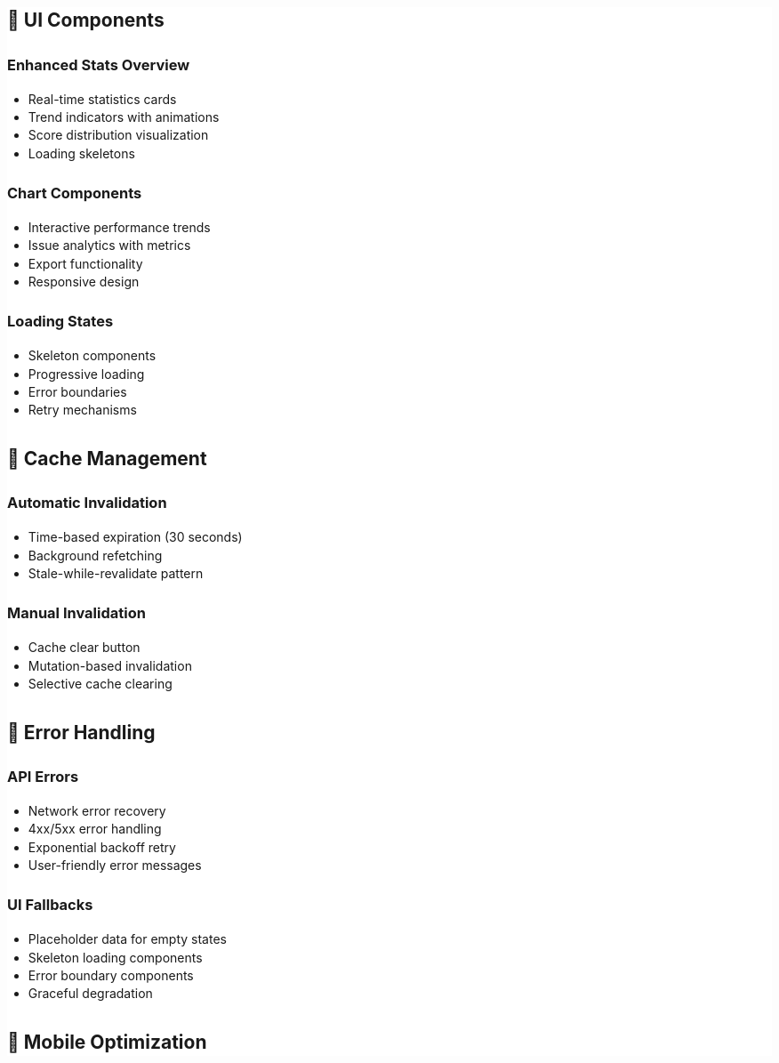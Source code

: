 ## 🎨 UI Components

### Enhanced Stats Overview
- Real-time statistics cards
- Trend indicators with animations
- Score distribution visualization
- Loading skeletons

### Chart Components
- Interactive performance trends
- Issue analytics with metrics
- Export functionality
- Responsive design

### Loading States
- Skeleton components
- Progressive loading
- Error boundaries
- Retry mechanisms

## 🔄 Cache Management

### Automatic Invalidation
- Time-based expiration (30 seconds)
- Background refetching
- Stale-while-revalidate pattern

### Manual Invalidation
- Cache clear button
- Mutation-based invalidation
- Selective cache clearing

## 🚦 Error Handling

### API Errors
- Network error recovery
- 4xx/5xx error handling
- Exponential backoff retry
- User-friendly error messages

### UI Fallbacks
- Placeholder data for empty states
- Skeleton loading components
- Error boundary components
- Graceful degradation

## 📱 Mobile Optimization
